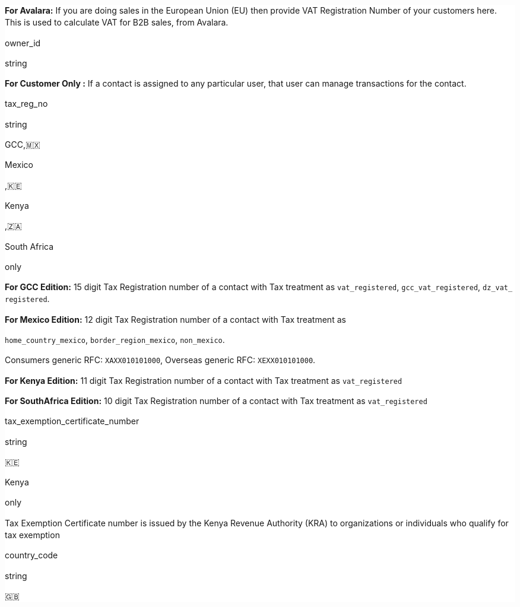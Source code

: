 **For Avalara:** If you are doing sales in the European Union (EU) then provide VAT Registration Number of your customers here. This is used to calculate VAT for B2B sales, from Avalara.

owner\_id

string

**For Customer Only :** If a contact is assigned to any particular user, that user can manage transactions for the contact.

tax\_reg\_no

string

GCC,🇲🇽

Mexico


,🇰🇪

Kenya


,🇿🇦

South Africa


only

**For GCC Edition:** 15 digit Tax Registration number of a contact with Tax treatment as `vat_registered`, `gcc_vat_registered`, `dz_vat_registered`.

**For Mexico Edition:** 12 digit Tax Registration number of a contact with Tax treatment as

`home_country_mexico`, `border_region_mexico`, `non_mexico`.

Consumers generic RFC: `XAXX010101000`, Overseas generic RFC: `XEXX010101000`.

**For Kenya Edition:** 11 digit Tax Registration number of a contact with Tax treatment as `vat_registered`

**For SouthAfrica Edition:** 10 digit Tax Registration number of a contact with Tax treatment as `vat_registered`

tax\_exemption\_certificate\_number

string

🇰🇪

Kenya


only

Tax Exemption Certificate number is issued by the Kenya Revenue Authority (KRA) to organizations or individuals who qualify for tax exemption

country\_code

string

🇬🇧
